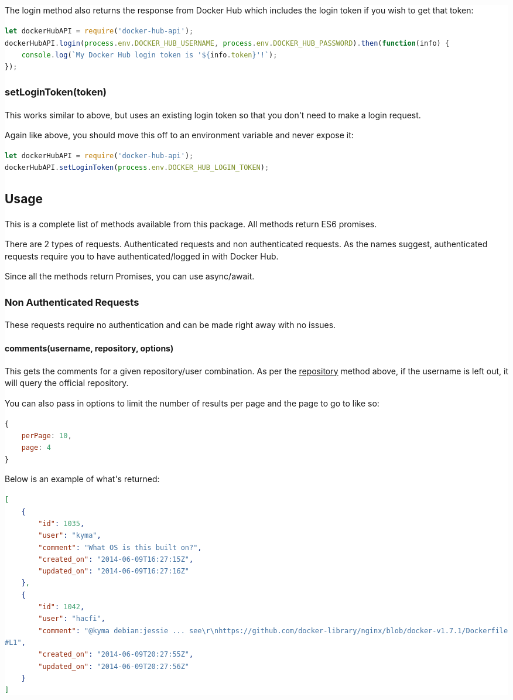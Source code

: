 The login method also returns the response from Docker Hub which includes the login token if you wish to get that token:

```js
let dockerHubAPI = require('docker-hub-api');
dockerHubAPI.login(process.env.DOCKER_HUB_USERNAME, process.env.DOCKER_HUB_PASSWORD).then(function(info) {
    console.log(`My Docker Hub login token is '${info.token}'!`);
});
```

### setLoginToken(token)
This works similar to above, but uses an existing login token so that you don't need to make a login request.

Again like above, you should move this off to an environment variable and never expose it:

```js
let dockerHubAPI = require('docker-hub-api');
dockerHubAPI.setLoginToken(process.env.DOCKER_HUB_LOGIN_TOKEN);
```

## Usage
This is a complete list of methods available from this package. All methods return ES6 promises.

There are 2 types of requests. Authenticated requests and non authenticated requests. As the names suggest, authenticated requests require you to have authenticated/logged in with Docker Hub.

Since all the methods return Promises, you can use async/await.

### Non Authenticated Requests
These requests require no authentication and can be made right away with no issues.

#### comments(username, repository, options)
This gets the comments for a given repository/user combination. As per the [repository](#repositoryusername-repository) method above, if the username is left out, it will query the official repository.

You can also pass in options to limit the number of results per page and the page to go to like so:

```js
{
    perPage: 10,
    page: 4
}
```

Below is an example of what's returned:

```json
[
    {
        "id": 1035,
        "user": "kyma",
        "comment": "What OS is this built on?",
        "created_on": "2014-06-09T16:27:15Z",
        "updated_on": "2014-06-09T16:27:16Z"
    },
    {
        "id": 1042,
        "user": "hacfi",
        "comment": "@kyma debian:jessie ... see\r\nhttps://github.com/docker-library/nginx/blob/docker-v1.7.1/Dockerfile#L1",
        "created_on": "2014-06-09T20:27:55Z",
        "updated_on": "2014-06-09T20:27:56Z"
    }
]
```

